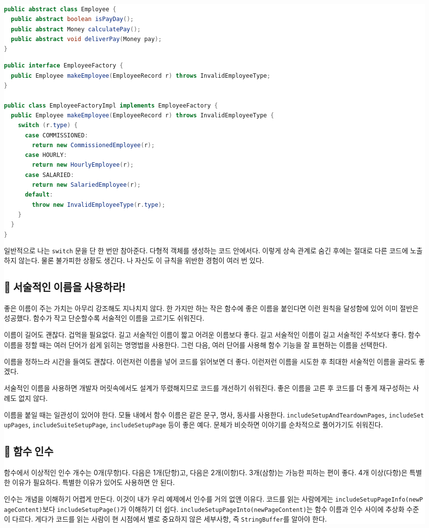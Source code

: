 ```java
public abstract class Employee {
  public abstract boolean isPayDay();
  public abstract Money calculatePay();
  public abstract void deliverPay(Money pay);
}
```

```java
public interface EmployeeFactory {
  public Employee makeEmployee(EmployeeRecord r) throws InvalidEmployeeType;
}

public class EmployeeFactoryImpl implements EmployeeFactory {
  public Employee makeEmployee(EmployeeRecord r) throws InvalidEmployeeType {
    switch (r.type) {
      case COMMISSIONED:
        return new CommissionedEmployee(r);
      case HOURLY:
        return new HourlyEmployee(r);
      case SALARIED:
        return new SalariedEmployee(r);
      default:
        throw new InvalidEmployeeType(r.type);
    }
  }
}
```

일반적으로 나는 `switch` 문을 단 한 번만 참아준다. 다형적 객체를 생성하는 코드 안에서다. 이렇게 상속 관계로 숨긴 후에는 절대로 다른 코드에 노출하지 않는다. 물론 불가피한 상황도 생긴다. 나 자신도 이 규칙을 위반한 경험이 여러 번 있다.

## 🎃 서술적인 이름을 사용하라!
좋은 이름이 주는 가치는 아무리 강조해도 지나치지 않다. 한 가지만 하는 작은 함수에 좋은 이름을 붙인다면 이런 원칙을 달성함에 있어 이미 절반은 성공했다. 함수가 작고 단순할수록 서술적인 이름을 고르기도 쉬워진다.   

이름이 길어도 괜찮다. 겁먹을 필요없다. 길고 서술적인 이름이 짧고 어려운 이름보다 좋다. 길고 서술적인 이름이 길고 서술적인 주석보다 좋다. 함수 이름을 정할 때는 여러 단어가 쉽게 읽히는 명명법을 사용한다. 그런 다음, 여러 단어를 사용해 함수 기능을 잘 표현하는 이름을 선택한다.   

이름을 정하느라 시간을 들여도 괜찮다. 이런저런 이름을 넣어 코드를 읽어보면 더 좋다. 이런저런 이름을 시도한 후 최대한 서술적인 이름을 골라도 좋겠다.   

서술적인 이름을 사용하면 개발자 머릿속에서도 설계가 뚜렸해지므로 코드를 개선하기 쉬워진다. 좋은 이름을 고른 후 코드를 더 좋게 재구성하는 사례도 없지 않다.   

이름을 붙일 때는 일관성이 있어야 한다. 모듈 내에서 함수 이름은 같은 문구, 명사, 동사를 사용한다. `includeSetupAndTeardownPages`, `includeSetupPages`, `includeSuiteSetupPage`, `includeSetupPage` 등이 좋은 예다. 문체가 비슷하면 이야기를 순차적으로 풀어가기도 쉬워진다.

## 🎃 함수 인수
함수에서 이상적인 인수 개수는 0개(무항)다. 다음은 1개(단항)고, 다음은 2개(이항)다. 3개(삼항)는 가능한 피하는 편이 좋다. 4개 이상(다항)은 특별한 이유가 필요하다. 특별한 이유가 있어도 사용하면 안 된다.   

인수는 개념을 이해하기 어렵게 만든다. 이것이 내가 우리 예제에서 인수를 거의 없앤 이유다. 코드를 읽는 사람에게는 `includeSetupPageInfo(newPageContent)`보다 `includeSetupPage()`가 이해하기 더 쉽다. `includeSetupPageInto(newPageContent)`는 함수 이름과 인수 사이에 추상화 수준이 다르다. 게다가 코드를 읽는 사람이 현 시점에서 별로 중요하지 않은 세부사항, 즉 `StringBuffer`를 알아야 한다.   
